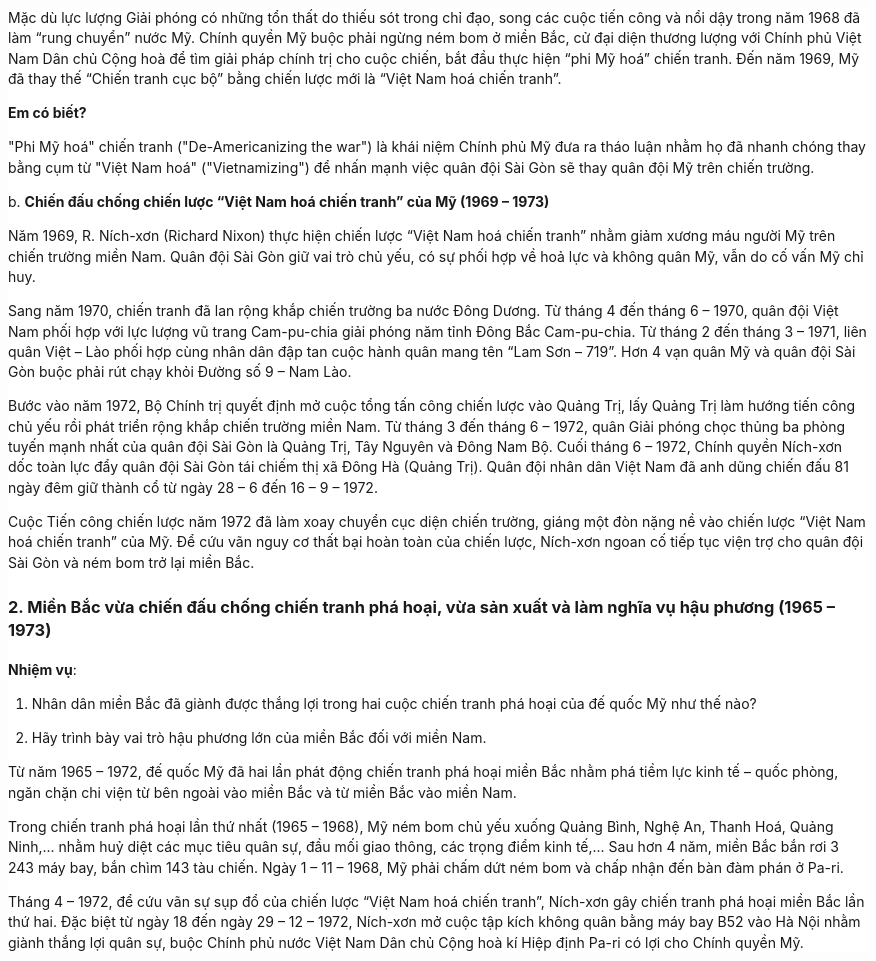 Mặc dù lực lượng Giải phóng có những tổn thất do thiếu sót trong chỉ đạo, song các cuộc tiến công và nổi dậy trong năm 1968 đã làm “rung chuyển” nước Mỹ. Chính quyền Mỹ buộc phải ngừng ném bom ở miền Bắc, cử đại diện thương lượng với Chính phủ Việt Nam Dân chủ Cộng hoà để tìm giải pháp chính trị cho cuộc chiến, bắt đầu thực hiện “phi Mỹ hoá” chiến tranh. Đến năm 1969, Mỹ đã thay thế “Chiến tranh cục bộ” bằng chiến lược mới là “Việt Nam hoá chiến tranh”.

**Em có biết?**

"Phi Mỹ hoá" chiến tranh ("De-Americanizing the war") là khái niệm Chính phủ Mỹ đưa ra tháo luận nhằm họ đã nhanh chóng thay bằng cụm từ "Việt Nam hoá" ("Vietnamizing") để nhấn mạnh việc quân đội Sài Gòn sẽ thay quân đội Mỹ trên chiến trường.

b. **Chiến đấu chống chiến lược “Việt Nam hoá chiến tranh” của Mỹ (1969 – 1973)**

Năm 1969, R. Ních-xơn (Richard Nixon) thực hiện chiến lược “Việt Nam hoá chiến tranh” nhằm giảm xương máu người Mỹ trên chiến trường miền Nam. Quân đội Sài Gòn giữ vai trò chủ yếu, có sự phối hợp về hoả lực và không quân Mỹ, vẫn do cố vấn Mỹ chỉ huy.

Sang năm 1970, chiến tranh đã lan rộng khắp chiến trường ba nước Đông Dương. Từ tháng 4 đến tháng 6 – 1970, quân đội Việt Nam phối hợp với lực lượng vũ trang Cam-pu-chia giải phóng năm tỉnh Đông Bắc Cam-pu-chia. Từ tháng 2 đến tháng 3 – 1971, liên quân Việt – Lào phối hợp cùng nhân dân đập tan cuộc hành quân mang tên “Lam Sơn – 719”. Hơn 4 vạn quân Mỹ và quân đội Sài Gòn buộc phải rút chạy khỏi Đường số 9 – Nam Lào.

Bước vào năm 1972, Bộ Chính trị quyết định mở cuộc tổng tấn công chiến lược vào Quảng Trị, lấy Quảng Trị làm hướng tiến công chủ yếu rồi phát triển rộng khắp chiến trường miền Nam. Từ tháng 3 đến tháng 6 – 1972, quân Giải phóng chọc thủng ba phòng tuyến mạnh nhất của quân đội Sài Gòn là Quảng Trị, Tây Nguyên và Đông Nam Bộ. Cuối tháng 6 – 1972, Chính quyền Ních-xơn dốc toàn lực đẩy quân đội Sài Gòn tái chiếm thị xã Đông Hà (Quảng Trị). Quân đội nhân dân Việt Nam đã anh dũng chiến đấu 81 ngày đêm giữ thành cổ từ ngày 28 – 6 đến 16 – 9 – 1972.

Cuộc Tiến công chiến lược năm 1972 đã làm xoay chuyển cục diện chiến trường, giáng một đòn nặng nề vào chiến lược “Việt Nam hoá chiến tranh” của Mỹ. Để cứu vãn nguy cơ thất bại hoàn toàn của chiến lược, Ních-xơn ngoan cố tiếp tục viện trợ cho quân đội Sài Gòn và ném bom trở lại miền Bắc.

### 2. Miền Bắc vừa chiến đấu chống chiến tranh phá hoại, vừa sản xuất và làm nghĩa vụ hậu phương (1965 – 1973)

**Nhiệm vụ**:

1. Nhân dân miền Bắc đã giành được thắng lợi trong hai cuộc chiến tranh phá hoại của đế quốc Mỹ như thế nào?

2. Hãy trình bày vai trò hậu phương lớn của miền Bắc đối với miền Nam.

Từ năm 1965 – 1972, đế quốc Mỹ đã hai lần phát động chiến tranh phá hoại miền Bắc nhằm phá tiềm lực kinh tế – quốc phòng, ngăn chặn chi viện từ bên ngoài vào miền Bắc và từ miền Bắc vào miền Nam.

Trong chiến tranh phá hoại lần thứ nhất (1965 – 1968), Mỹ ném bom chủ yếu xuống Quảng Bình, Nghệ An, Thanh Hoá, Quảng Ninh,... nhằm huỷ diệt các mục tiêu quân sự, đầu mối giao thông, các trọng điểm kinh tế,... Sau hơn 4 năm, miền Bắc bắn rơi 3 243 máy bay, bắn chìm 143 tàu chiến. Ngày 1 – 11 – 1968, Mỹ phải chấm dứt ném bom và chấp nhận đến bàn đàm phán ở Pa-ri.

Tháng 4 – 1972, để cứu vãn sự sụp đổ của chiến lược “Việt Nam hoá chiến tranh”, Ních-xơn gây chiến tranh phá hoại miền Bắc lần thứ hai. Đặc biệt từ ngày 18 đến ngày 29 – 12 – 1972, Ních-xơn mở cuộc tập kích không quân bằng máy bay B52 vào Hà Nội nhằm giành thắng lợi quân sự, buộc Chính phủ nước Việt Nam Dân chủ Cộng hoà kí Hiệp định Pa-ri có lợi cho Chính quyền Mỹ.

